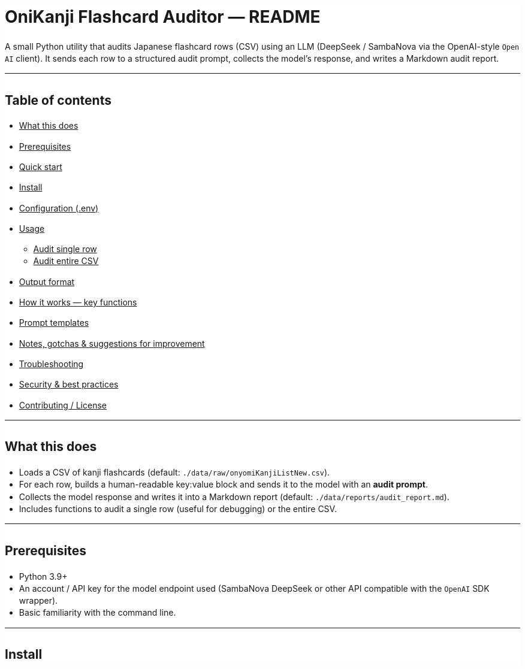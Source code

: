 # OniKanji Flashcard Auditor — README

A small Python utility that audits Japanese flashcard rows (CSV) using an LLM (DeepSeek / SambaNova via the OpenAI-style `OpenAI` client).
It sends each row to a structured audit prompt, collects the model’s response, and writes a Markdown audit report.

---

## Table of contents

* [What this does](#what-this-does)
* [Prerequisites](#prerequisites)
* [Quick start](#quick-start)
* [Install](#install)
* [Configuration (.env)](#configuration-env)
* [Usage](#usage)

  * [Audit single row](#audit-single-row)
  * [Audit entire CSV](#audit-entire-csv)
* [Output format](#output-format)
* [How it works — key functions](#how-it-works---key-functions)
* [Prompt templates](#prompt-templates)
* [Notes, gotchas & suggestions for improvement](#notes-gotchas--suggestions-for-improvement)
* [Troubleshooting](#troubleshooting)
* [Security & best practices](#security--best-practices)
* [Contributing / License](#contributing--license)

---

## What this does

* Loads a CSV of kanji flashcards (default: `./data/raw/onyomiKanjiListNew.csv`).
* For each row, builds a human-readable key\:value block and sends it to the model with an **audit prompt**.
* Collects the model response and writes it into a Markdown report (default: `./data/reports/audit_report.md`).
* Includes functions to audit a single row (useful for debugging) or the entire CSV.

---

## Prerequisites

* Python 3.9+
* An account / API key for the model endpoint used (SambaNova DeepSeek or other API compatible with the `OpenAI` SDK wrapper).
* Basic familiarity with the command line.

---

## Install
